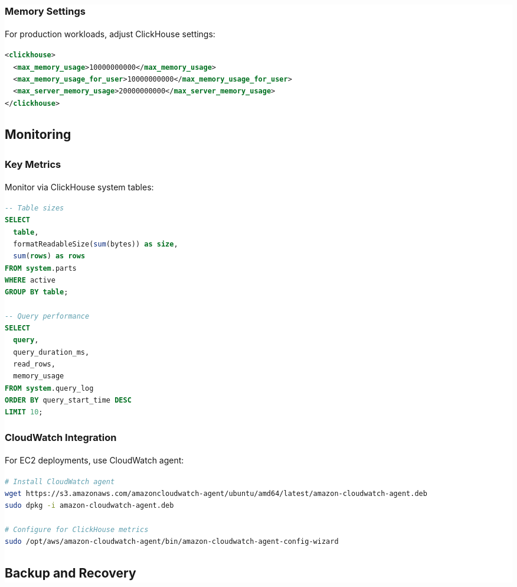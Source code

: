 ### Memory Settings

For production workloads, adjust ClickHouse settings:
```xml
<clickhouse>
  <max_memory_usage>10000000000</max_memory_usage>
  <max_memory_usage_for_user>10000000000</max_memory_usage_for_user>
  <max_server_memory_usage>20000000000</max_server_memory_usage>
</clickhouse>
```

## Monitoring

### Key Metrics

Monitor via ClickHouse system tables:
```sql
-- Table sizes
SELECT 
  table,
  formatReadableSize(sum(bytes)) as size,
  sum(rows) as rows
FROM system.parts
WHERE active
GROUP BY table;

-- Query performance
SELECT 
  query,
  query_duration_ms,
  read_rows,
  memory_usage
FROM system.query_log
ORDER BY query_start_time DESC
LIMIT 10;
```

### CloudWatch Integration

For EC2 deployments, use CloudWatch agent:
```bash
# Install CloudWatch agent
wget https://s3.amazonaws.com/amazoncloudwatch-agent/ubuntu/amd64/latest/amazon-cloudwatch-agent.deb
sudo dpkg -i amazon-cloudwatch-agent.deb

# Configure for ClickHouse metrics
sudo /opt/aws/amazon-cloudwatch-agent/bin/amazon-cloudwatch-agent-config-wizard
```

## Backup and Recovery
